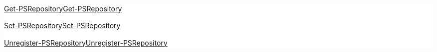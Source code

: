 [<span data-ttu-id="35f08-171">Get-PSRepository</span><span class="sxs-lookup"><span data-stu-id="35f08-171">Get-PSRepository</span></span>](Get-PSRepository.md)

[<span data-ttu-id="35f08-172">Set-PSRepository</span><span class="sxs-lookup"><span data-stu-id="35f08-172">Set-PSRepository</span></span>](Set-PSRepository.md)

[<span data-ttu-id="35f08-173">Unregister-PSRepository</span><span class="sxs-lookup"><span data-stu-id="35f08-173">Unregister-PSRepository</span></span>](Unregister-PSRepository.md)
